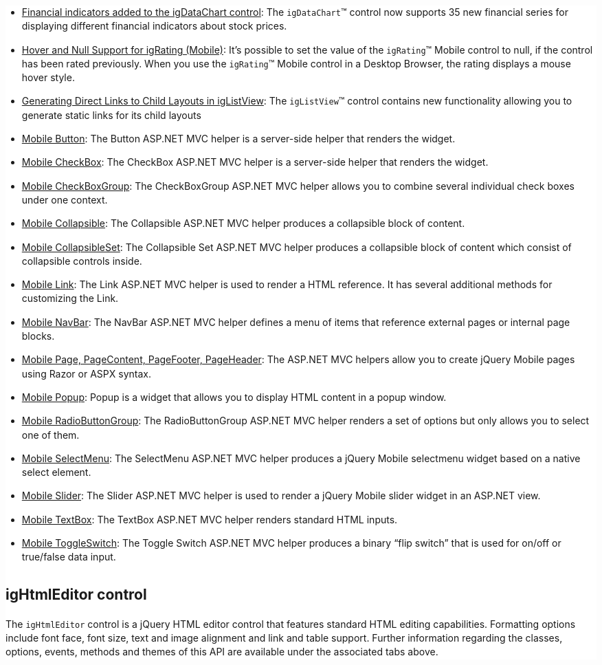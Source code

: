 - [Financial indicators added to the igDataChart control](#financial-indicators): The `igDataChart`™ control now supports 35 new financial series for displaying different financial indicators about stock prices.

- [Hover and Null Support for igRating (Mobile)](#hover-null-support-igrating): It’s possible to set the value of the `igRating`™ Mobile control to null, if the control has been rated previously. When you use the `igRating`™ Mobile control in a Desktop Browser, the rating displays a mouse hover style.

- [Generating Direct Links to Child Layouts in igListView](#generating-direct-links): The `igListView`™ control contains new functionality allowing you to generate static links for its child layouts

- [Mobile Button](#mobile-button): The Button ASP.NET MVC helper is a server-side helper that renders the widget.

- [Mobile CheckBox](#mobile-checkbox): The CheckBox ASP.NET MVC helper is a server-side helper that renders the widget.

- [Mobile CheckBoxGroup](#mobile-checkbox-group): The CheckBoxGroup ASP.NET MVC helper allows you to combine several individual check boxes under one context.

- [Mobile Collapsible](#mobile-collapsible): The Collapsible ASP.NET MVC helper produces a collapsible block of content.

- [Mobile CollapsibleSet](#mobile-collapse-set): The Collapsible Set ASP.NET MVC helper produces a collapsible block of content which consist of collapsible controls inside.

- [Mobile Link](#mobile-link): The Link ASP.NET MVC helper is used to render a HTML reference. It has several additional methods for customizing the Link.

- [Mobile NavBar](#mobile-navbar): The NavBar ASP.NET MVC helper defines a menu of items that reference external pages or internal page blocks.

- [Mobile Page, PageContent, PageFooter, PageHeader](#mobile-page): The ASP.NET MVC helpers allow you to create jQuery Mobile pages using Razor or ASPX syntax.

- [Mobile Popup](#mobile-popup): Popup is a widget that allows you to display HTML content in a popup window.

- [Mobile RadioButtonGroup](#mobile-radio-button): The RadioButtonGroup ASP.NET MVC helper renders a set of options but only allows you to select one of them.

- [Mobile SelectMenu](#mobile-select-menu): The SelectMenu ASP.NET MVC helper produces a jQuery Mobile selectmenu widget based on a native select element.

- [Mobile Slider](#mobile-slider): The Slider ASP.NET MVC helper is used to render a jQuery Mobile slider widget in an ASP.NET view.

- [Mobile TextBox](#mobile-textbox): The TextBox ASP.NET MVC helper renders standard HTML inputs.

- [Mobile ToggleSwitch](#mobile-toggle-switch): The Toggle Switch ASP.NET MVC helper produces a binary “flip switch” that is used for on/off or true/false data input.



## <a id="ightmleditor-control"></a>igHtmlEditor control

The `igHtmlEditor` control is a jQuery HTML editor control that features standard HTML editing capabilities. Formatting options include font face, font size, text and image alignment and link and table support. Further information regarding the classes, options, events, methods and themes of this API are available under the associated tabs above.
